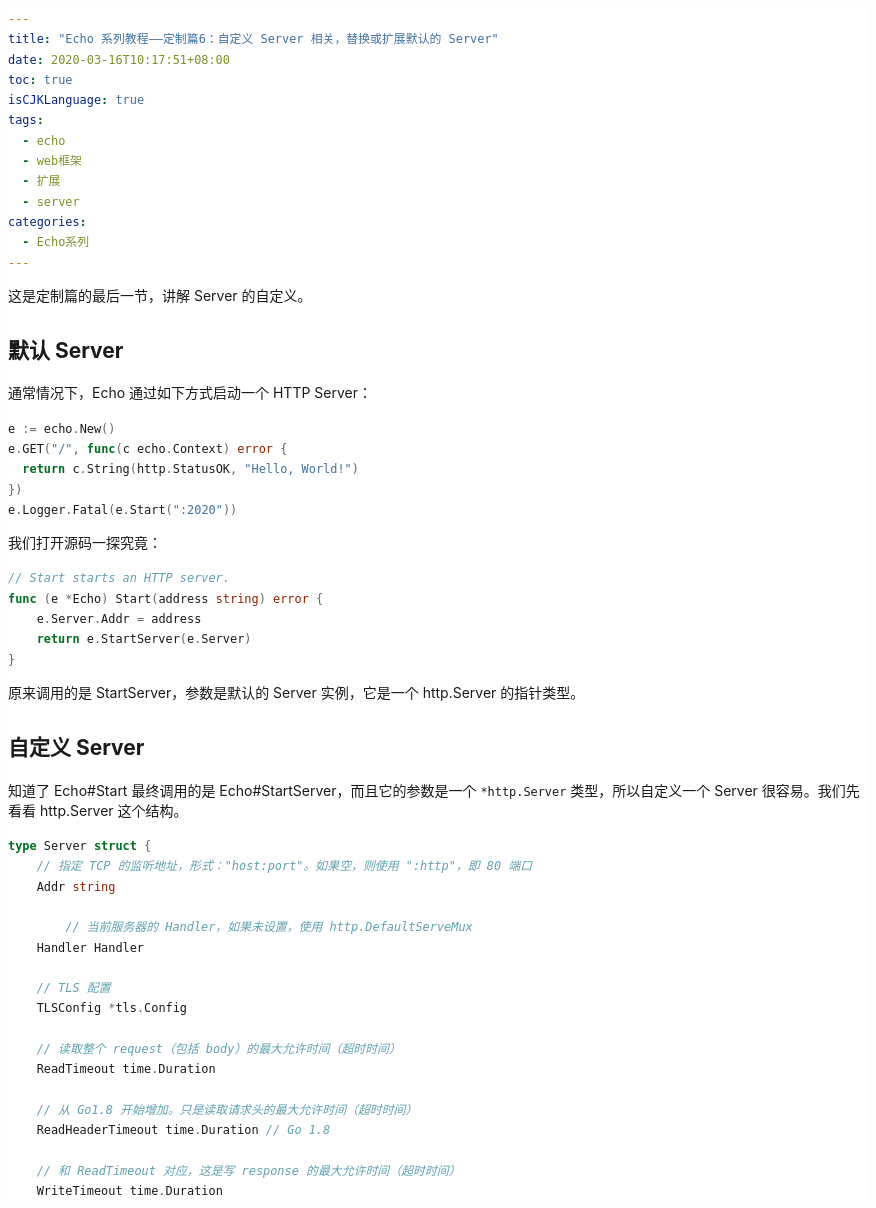 ```yaml
---
title: "Echo 系列教程——定制篇6：自定义 Server 相关，替换或扩展默认的 Server"
date: 2020-03-16T10:17:51+08:00
toc: true
isCJKLanguage: true
tags: 
  - echo
  - web框架
  - 扩展
  - server
categories:
  - Echo系列
---
```


这是定制篇的最后一节，讲解 Server 的自定义。

## 默认 Server

通常情况下，Echo 通过如下方式启动一个 HTTP Server：

```go
e := echo.New()
e.GET("/", func(c echo.Context) error {
  return c.String(http.StatusOK, "Hello, World!")
})
e.Logger.Fatal(e.Start(":2020"))
```

我们打开源码一探究竟：

```go
// Start starts an HTTP server.
func (e *Echo) Start(address string) error {
	e.Server.Addr = address
	return e.StartServer(e.Server)
}
```

原来调用的是 StartServer，参数是默认的 Server 实例，它是一个 http.Server 的指针类型。

## 自定义 Server

知道了 Echo#Start 最终调用的是 Echo#StartServer，而且它的参数是一个 `*http.Server` 类型，所以自定义一个 Server 很容易。我们先看看 http.Server 这个结构。

```go
type Server struct {
  	// 指定 TCP 的监听地址，形式："host:port"。如果空，则使用 ":http"，即 80 端口
    Addr string
	
		// 当前服务器的 Handler，如果未设置，使用 http.DefaultServeMux
    Handler Handler

  	// TLS 配置
    TLSConfig *tls.Config

  	// 读取整个 request（包括 body）的最大允许时间（超时时间）
    ReadTimeout time.Duration

  	// 从 Go1.8 开始增加。只是读取请求头的最大允许时间（超时时间）
    ReadHeaderTimeout time.Duration // Go 1.8

  	// 和 ReadTimeout 对应，这是写 response 的最大允许时间（超时时间）
    WriteTimeout time.Duration

```